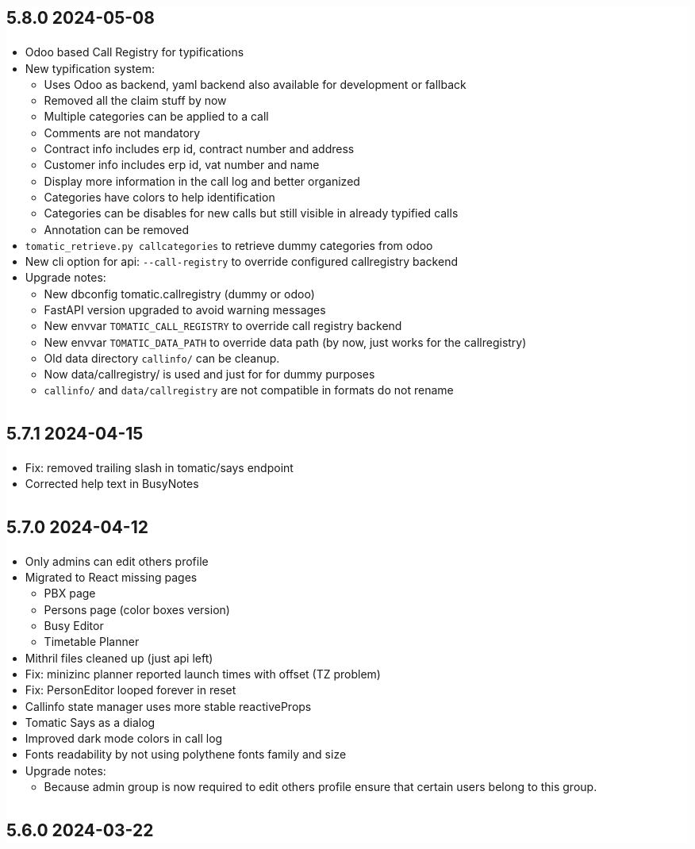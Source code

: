 ## 5.8.0 2024-05-08

- Odoo based Call Registry for typifications
- New typification system:
    - Uses Odoo as backend, yaml backend also available for development or fallback
    - Removed all the claim stuff by now
    - Multiple categories can be applied to a call
    - Comments are not mandatory
    - Contract info includes erp id, contract number and address
    - Customer info includes erp id, vat number and name
    - Display more information in the call log and better organized
    - Categories have colors to help identification
    - Categories can be disables for new calls but still visible in already typified calls
	- Annotation can be removed
- `tomatic_retrieve.py callcategories` to retrieve dummy categories from odoo
- New cli option for api: `--call-registry` to override configured callregistry backend
- Upgrade notes:
    - New dbconfig tomatic.callregistry (dummy or odoo)
    - FastAPI version upgraded to avoid warning messages
    - New envvar `TOMATIC_CALL_REGISTRY` to override call registry backend
    - New envvar `TOMATIC_DATA_PATH` to override data path (by now, just works for the callregistry)
    - Old data directory `callinfo/` can be cleanup.
    - Now data/callregistry/ is used and just for for dummy purposes
    - `callinfo/` and `data/callregistry` are not compatible in formats do not rename

## 5.7.1 2024-04-15

- Fix: removed trailing slash in tomatic/says endpoint
- Corrected help text in BusyNotes

## 5.7.0 2024-04-12

- Only admins can edit others profile
- Migrated to React missing pages
    - PBX page
    - Persons page (color boxes version)
    - Busy Editor
    - Timetable Planner
- Mithril files cleaned up (just api left)
- Fix: minizinc planner reported launch times with offset (TZ problem)
- Fix: PersonEditor looped forever in reset
- Callinfo state manager uses more stable reactiveProps
- Tomatic Says as a dialog
- Improved dark mode colors in call log
- Fonts readability by not using polythene fonts family and size
- Upgrade notes:
    - Because admin group is now required to edit others profile ensure
      that certain users belong to this group.

## 5.6.0 2024-03-22
